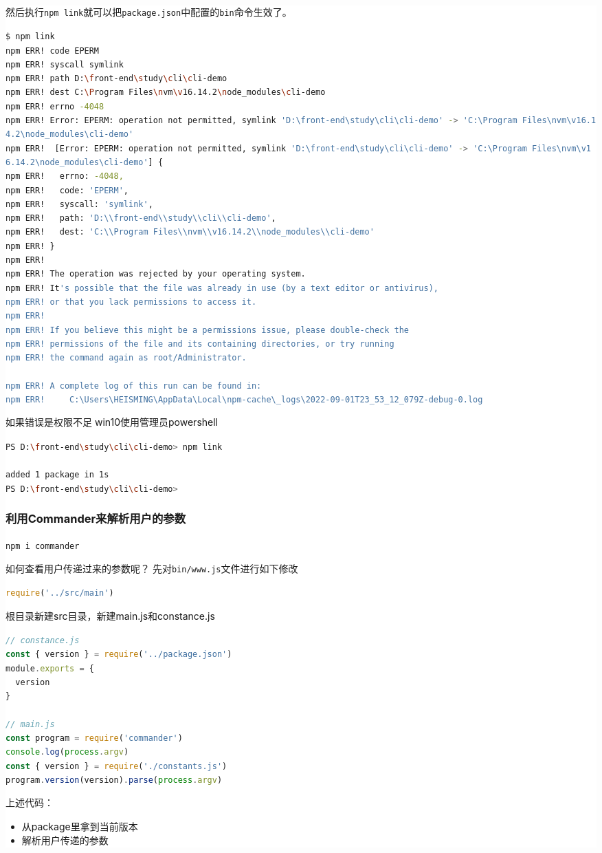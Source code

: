 然后执行`npm link`就可以把`package.json`中配置的`bin`命令生效了。
```bash
$ npm link
npm ERR! code EPERM
npm ERR! syscall symlink
npm ERR! path D:\front-end\study\cli\cli-demo
npm ERR! dest C:\Program Files\nvm\v16.14.2\node_modules\cli-demo
npm ERR! errno -4048
npm ERR! Error: EPERM: operation not permitted, symlink 'D:\front-end\study\cli\cli-demo' -> 'C:\Program Files\nvm\v16.14.2\node_modules\cli-demo'
npm ERR!  [Error: EPERM: operation not permitted, symlink 'D:\front-end\study\cli\cli-demo' -> 'C:\Program Files\nvm\v16.14.2\node_modules\cli-demo'] {
npm ERR!   errno: -4048,
npm ERR!   code: 'EPERM',
npm ERR!   syscall: 'symlink',
npm ERR!   path: 'D:\\front-end\\study\\cli\\cli-demo',
npm ERR!   dest: 'C:\\Program Files\\nvm\\v16.14.2\\node_modules\\cli-demo'
npm ERR! }
npm ERR!
npm ERR! The operation was rejected by your operating system.
npm ERR! It's possible that the file was already in use (by a text editor or antivirus),
npm ERR! or that you lack permissions to access it.
npm ERR!
npm ERR! If you believe this might be a permissions issue, please double-check the
npm ERR! permissions of the file and its containing directories, or try running
npm ERR! the command again as root/Administrator.

npm ERR! A complete log of this run can be found in:
npm ERR!     C:\Users\HEISMING\AppData\Local\npm-cache\_logs\2022-09-01T23_53_12_079Z-debug-0.log
```
如果错误是权限不足
win10使用管理员powershell
```bash
PS D:\front-end\study\cli\cli-demo> npm link

added 1 package in 1s
PS D:\front-end\study\cli\cli-demo>
```

### 利用Commander来解析用户的参数
```bash
npm i commander
```

如何查看用户传递过来的参数呢？
先对`bin/www.js`文件进行如下修改
```js
require('../src/main')
```
根目录新建src目录，新建main.js和constance.js
```js
// constance.js
const { version } = require('../package.json')
module.exports = {
  version
}

// main.js
const program = require('commander')
console.log(process.argv)
const { version } = require('./constants.js')
program.version(version).parse(process.argv)
```
上述代码：
- 从package里拿到当前版本
- 解析用户传递的参数